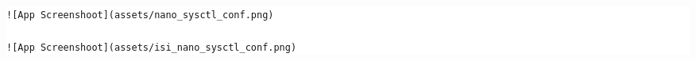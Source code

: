     ![App Screenshoot](assets/nano_sysctl_conf.png)

    ![App Screenshoot](assets/isi_nano_sysctl_conf.png)